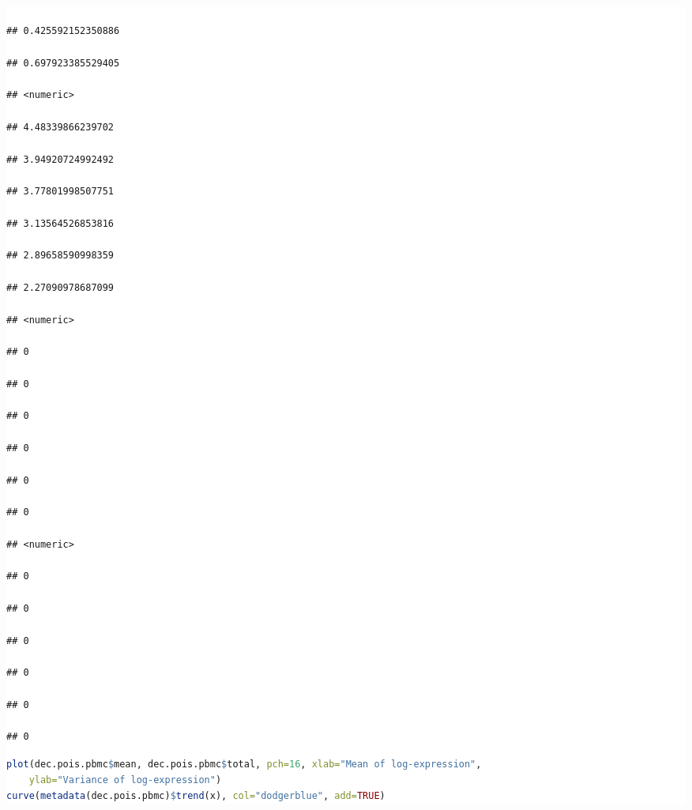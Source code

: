 ```

## 0.425592152350886

## 0.697923385529405

## <numeric>

## 4.48339866239702

## 3.94920724992492

## 3.77801998507751

## 3.13564526853816

## 2.89658590998359

## 2.27090978687099

## <numeric>

## 0

## 0

## 0

## 0

## 0

## 0

## <numeric>

## 0

## 0

## 0

## 0

## 0

## 0
```

```r
plot(dec.pois.pbmc$mean, dec.pois.pbmc$total, pch=16, xlab="Mean of log-expression",
    ylab="Variance of log-expression")
curve(metadata(dec.pois.pbmc)$trend(x), col="dodgerblue", add=TRUE)
```
